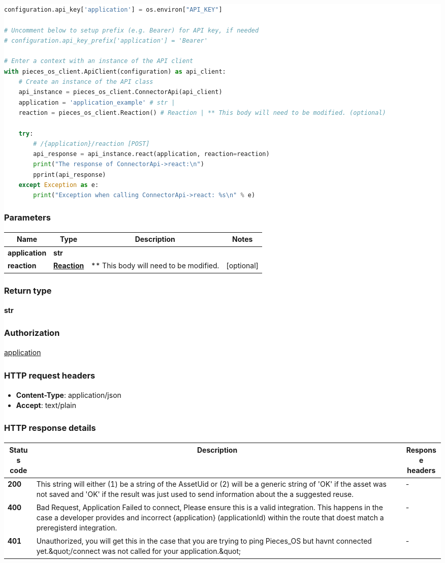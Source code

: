 ```python
configuration.api_key['application'] = os.environ["API_KEY"]

# Uncomment below to setup prefix (e.g. Bearer) for API key, if needed
# configuration.api_key_prefix['application'] = 'Bearer'

# Enter a context with an instance of the API client
with pieces_os_client.ApiClient(configuration) as api_client:
    # Create an instance of the API class
    api_instance = pieces_os_client.ConnectorApi(api_client)
    application = 'application_example' # str | 
    reaction = pieces_os_client.Reaction() # Reaction | ** This body will need to be modified. (optional)

    try:
        # /{application}/reaction [POST]
        api_response = api_instance.react(application, reaction=reaction)
        print("The response of ConnectorApi->react:\n")
        pprint(api_response)
    except Exception as e:
        print("Exception when calling ConnectorApi->react: %s\n" % e)
```



### Parameters

Name | Type | Description  | Notes
------------- | ------------- | ------------- | -------------
 **application** | **str**|  | 
 **reaction** | [**Reaction**](Reaction.md)| ** This body will need to be modified. | [optional] 

### Return type

**str**

### Authorization

[application](../README.md#application)

### HTTP request headers

 - **Content-Type**: application/json
 - **Accept**: text/plain

### HTTP response details
| Status code | Description | Response headers |
|-------------|-------------|------------------|
**200** | This string will either (1) be a string of the AssetUid or (2) will be a generic string of &#39;OK&#39; if the asset was not saved and &#39;OK&#39; if the result was just used to send information about the a suggested reuse. |  -  |
**400** | Bad Request, Application Failed to connect, Please ensure this is a valid integration. This happens in the case a developer provides and incorrect {application} (applicationId) within the route that doest match a preregisterd integration. |  -  |
**401** | Unauthorized, you will get this in the case that you are trying to ping Pieces_OS but havnt connected yet.\&quot;/connect was not called for your application.\&quot; |  -  |
